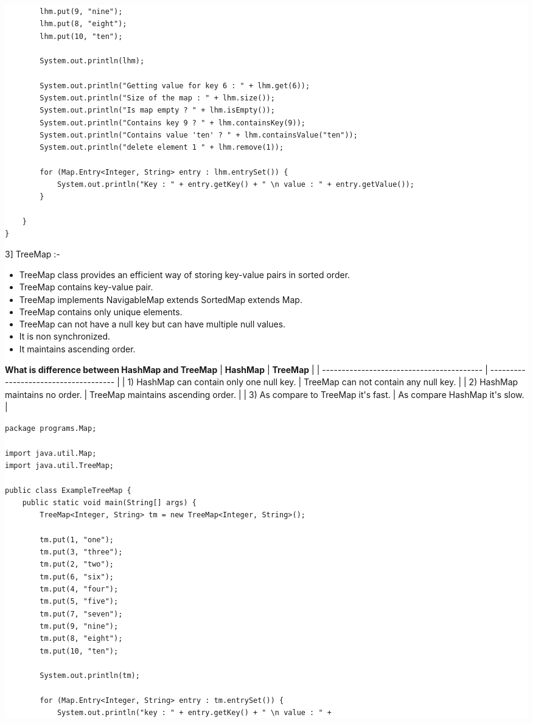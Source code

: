 ```
        lhm.put(9, "nine");
        lhm.put(8, "eight");
        lhm.put(10, "ten");

        System.out.println(lhm);

        System.out.println("Getting value for key 6 : " + lhm.get(6));
        System.out.println("Size of the map : " + lhm.size());
        System.out.println("Is map empty ? " + lhm.isEmpty());
        System.out.println("Contains key 9 ? " + lhm.containsKey(9));
        System.out.println("Contains value 'ten' ? " + lhm.containsValue("ten"));
        System.out.println("delete element 1 " + lhm.remove(1));

        for (Map.Entry<Integer, String> entry : lhm.entrySet()) {
            System.out.println("Key : " + entry.getKey() + " \n value : " + entry.getValue());
        }

    }
}

```
3] TreeMap :-
- TreeMap class provides an efficient way of storing key-value pairs in sorted order.
- TreeMap contains key-value pair. 
- TreeMap implements NavigableMap extends SortedMap extends Map.
- TreeMap contains only unique elements.
- TreeMap can not have a null key but can have multiple null values.
- It is non synchronized.
- It maintains ascending order.

**What is difference between HashMap and TreeMap**
| **HashMap**                               | **TreeMap**                           |
| ----------------------------------------- | ------------------------------------- |
| 1) HashMap can contain only one null key. | TreeMap can not contain any null key. |
| 2) HashMap maintains no order.            | TreeMap maintains ascending order.    |
| 3) As compare to TreeMap it's fast.       | As compare HashMap it's slow.         |

```
package programs.Map;

import java.util.Map;
import java.util.TreeMap;

public class ExampleTreeMap {
    public static void main(String[] args) {
        TreeMap<Integer, String> tm = new TreeMap<Integer, String>();

        tm.put(1, "one");
        tm.put(3, "three");
        tm.put(2, "two");
        tm.put(6, "six");
        tm.put(4, "four");
        tm.put(5, "five");
        tm.put(7, "seven");
        tm.put(9, "nine");
        tm.put(8, "eight");
        tm.put(10, "ten");

        System.out.println(tm);

        for (Map.Entry<Integer, String> entry : tm.entrySet()) {
            System.out.println("key : " + entry.getKey() + " \n value : " +
```